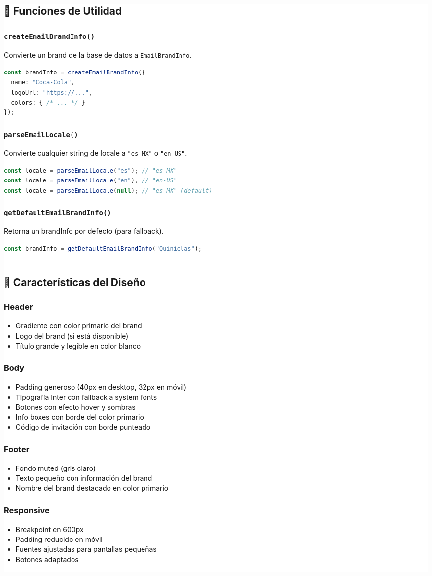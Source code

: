 ## 🔧 Funciones de Utilidad

### `createEmailBrandInfo()`
Convierte un brand de la base de datos a `EmailBrandInfo`.

```typescript
const brandInfo = createEmailBrandInfo({
  name: "Coca-Cola",
  logoUrl: "https://...",
  colors: { /* ... */ }
});
```

### `parseEmailLocale()`
Convierte cualquier string de locale a `"es-MX"` o `"en-US"`.

```typescript
const locale = parseEmailLocale("es"); // "es-MX"
const locale = parseEmailLocale("en"); // "en-US"
const locale = parseEmailLocale(null); // "es-MX" (default)
```

### `getDefaultEmailBrandInfo()`
Retorna un brandInfo por defecto (para fallback).

```typescript
const brandInfo = getDefaultEmailBrandInfo("Quinielas");
```

---

## 🎨 Características del Diseño

### Header
- Gradiente con color primario del brand
- Logo del brand (si está disponible)
- Título grande y legible en color blanco

### Body
- Padding generoso (40px en desktop, 32px en móvil)
- Tipografía Inter con fallback a system fonts
- Botones con efecto hover y sombras
- Info boxes con borde del color primario
- Código de invitación con borde punteado

### Footer
- Fondo muted (gris claro)
- Texto pequeño con información del brand
- Nombre del brand destacado en color primario

### Responsive
- Breakpoint en 600px
- Padding reducido en móvil
- Fuentes ajustadas para pantallas pequeñas
- Botones adaptados

---